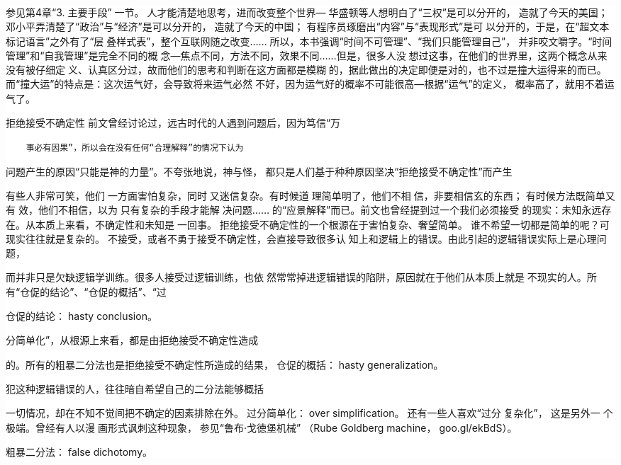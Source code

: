 









参见第4章“3. 主要手段” 一节。
人才能清楚地思考，进而改变整个世界—
华盛顿等人想明白了“三权”是可以分开的， 造就了今天的美国；
邓小平弄清楚了“政治”与“经济”是可以分开的， 造就了今天的中国；
有程序员琢磨出“内容”与“表现形式”是可 以分开的，于是，在“超文本标记语言”之外有了“层 叠样式表”，整个互联网随之改变……
所以，本书强调“时间不可管理”、“我们只能管理自己”，
并非咬文嚼字。“时间管理”和“自我管理”是完全不同的概 念—焦点不同，方法不同，效果不同……但是，很多人没 想过这事，在他们的世界里，这两个概念从来没有被仔细定 义、认真区分过，故而他们的思考和判断在这方面都是模糊 的，据此做出的决定即便是对的，也不过是撞大运得来的而已。 而“撞大运”的特点是：这次运气好，会导致将来运气必然 不好，因为运气好的概率不可能很高—根据“运气”的定义， 概率高了，就用不着运气了。


拒绝接受不确定性
前文曾经讨论过，远古时代的人遇到问题后，因为笃信“万

 		事必有因果”，所以会在没有任何“合理解释”的情况下认为
	
问题产生的原因“只能是神的力量”。不夸张地说，神与怪， 都只是人们基于种种原因坚决“拒绝接受不确定性”而产生

有些人非常可笑，他们 一方面害怕复杂，同时 又迷信复杂。有时候道 理简单明了，他们不相 信，非要相信玄的东西； 有时候方法既简单又有 效，他们不相信，以为 只有复杂的手段才能解 决问题……
的“应景解释”而已。前文也曾经提到过一个我们必须接受 的现实：未知永远存在。从本质上来看，不确定性和未知是 一回事。
拒绝接受不确定性的一个根源在于害怕复杂、奢望简单。 谁不希望一切都是简单的呢？可现实往往就是复杂的。
不接受，或者不勇于接受不确定性，会直接导致很多认 知上和逻辑上的错误。由此引起的逻辑错误实际上是心理问题，


而并非只是欠缺逻辑学训练。很多人接受过逻辑训练，也依 然常常掉进逻辑错误的陷阱，原因就在于他们从本质上就是 不现实的人。所有“仓促的结论”、“仓促的概括”、“过



仓促的结论：
hasty conclusion。

分简单化”，从根源上来看，都是由拒绝接受不确定性造成	 	

	
的。所有的粗暴二分法也是拒绝接受不确定性所造成的结果，
仓促的概括：
hasty generalization。

犯这种逻辑错误的人，往往暗自希望自己的二分法能够概括	 	

一切情况，却在不知不觉间把不确定的因素排除在外。
过分简单化：
over simplification。 还有一些人喜欢“过分 复杂化”， 这是另外一 个极端。曾经有人以漫 画形式讽刺这种现象， 参见“鲁布·戈徳堡机械”
（Rube Goldberg machine，
goo.gl/ekBdS）。


粗暴二分法：
false dichotomy。






